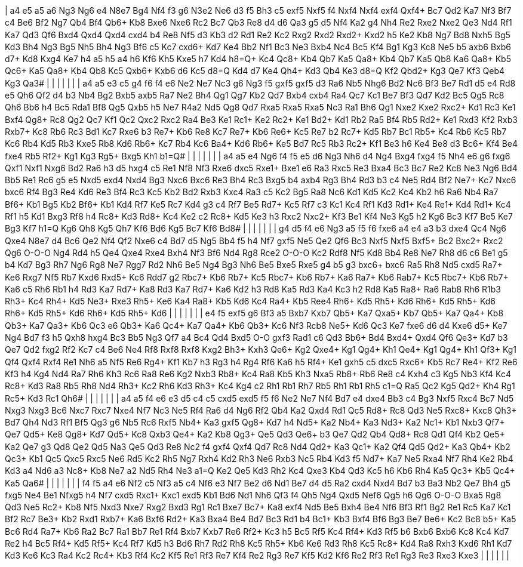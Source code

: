 | a4 e5 a5 a6 Ng3 Ng6 e4 N8e7 Bg4 Nf4 f3 g6 N3e2 Ne6 d3 f5 Bh3 c5 exf5 Nxf5 f4 Nxf4 Nxf4 exf4 Qxf4+ Bc7 Qd2 Ka7 Nf3 Bf7 c4 Be6 Bf2 Ng7 Qb4 Bf4 Qb6+ Kb8 Bxe6 Nxe6 Rc2 Bc7 Qb3 Re8 d4 d6 Qa3 g5 d5 Nf4 Ka2 g4 Nh4 Re2 Rxe2 Nxe2 Qe3 Nd4 Rf1 Ka7 Qd3 Qf6 Bxd4 Qxd4 Qxd4 cxd4 b4 Re8 Nf5 d3 Kb3 d2 Rd1 Re2 Kc2 Rxg2 Rxd2 Rxd2+ Kxd2 h5 Ke2 Kb8 Ng7 Bd8 Nxh5 Bg5 Kd3 Bh4 Ng3 Bg5 Nh5 Bh4 Ng3 Bf6 c5 Kc7 cxd6+ Kd7 Ke4 Bb2 Nf1 Bc3 Ne3 Bxb4 Nc4 Bc5 Kf4 Bg1 Kg3 Kc8 Ne5 b5 axb6 Bxb6 d7+ Kd8 Kxg4 Ke7 h4 a5 h5 a4 h6 Kf6 Kh5 Kxe5 h7 Kd4 h8=Q+ Kc4 Qc8+ Kb4 Qb7 Ka5 Qa8+ Kb4 Qb7 Ka5 Qb8 Ka6 Qa8+ Kb5 Qc6+ Ka5 Qa8+ Kb4 Qb8 Kc5 Qxb6+ Kxb6 d6 Kc5 d8=Q Kd4 d7 Ke4 Qh4+ Kd3 Qb4 Ke3 d8=Q Kf2 Qbd2+ Kg3 Qe7 Kf3 Qeb4 Kg3 Qa3# |  |  |  |  |  |
| a4 a5 e3 c5 g4 f6 f4 e6 Ne2 Ne7 Nc3 g6 Ng3 f5 gxf5 gxf5 d3 Ra6 Nb5 Nhg6 Bd2 Nc6 Bf3 Be7 Rd1 d5 e4 Rd8 e5 Qh6 Qf2 d4 b3 Nb4 Bg2 Bxb5 axb5 Ra7 Ne2 Bh4 Qg1 Qg7 Kb2 Qd7 Bxb4 cxb4 Ra4 Qc7 Kc1 Be7 Bf3 Qd7 Kd2 Bc5 Qg5 Rc8 Qh6 Bb6 h4 Bc5 Rda1 Bf8 Qg5 Qxb5 h5 Ne7 R4a2 Nd5 Qg8 Qd7 Rxa5 Rxa5 Rxa5 Nc3 Ra1 Bh6 Qg1 Nxe2 Kxe2 Rxc2+ Kd1 Rc3 Ke1 Bxf4 Qg8+ Rc8 Qg2 Qc7 Kf1 Qc2 Qxc2 Rxc2 Ra4 Be3 Ke1 Rc1+ Ke2 Rc2+ Ke1 Bd2+ Kd1 Rb2 Ra5 Bf4 Rb5 Rd2+ Ke1 Rxd3 Kf2 Rxb3 Rxb7+ Kc8 Rb6 Rc3 Bd1 Kc7 Rxe6 b3 Re7+ Kb6 Re8 Kc7 Re7+ Kb6 Re6+ Kc5 Re7 b2 Rc7+ Kd5 Rb7 Bc1 Rb5+ Kc4 Rb6 Kc5 Rb7 Kc6 Rb4 Kd5 Rb3 Kxe5 Rb8 Kd6 Rb6+ Kc7 Rb4 Kc6 Ba4+ Kd6 Rb6+ Ke5 Bd7 Rc5 Rb3 Rc2+ Kf1 Be3 h6 Ke4 Be8 d3 Bc6+ Kf4 Be4 fxe4 Rb5 Rf2+ Kg1 Kg3 Rg5+ Bxg5 Kh1 b1=Q# |  |  |  |  |  |
| a4 a5 e4 Ng6 f4 f5 e5 d6 Ng3 Nh6 d4 Ng4 Bxg4 fxg4 f5 Nh4 e6 g6 fxg6 Qxf1 Nxf1 Nxg6 Bd2 Ra6 h3 d5 hxg4 c5 Re1 Nf8 Nf3 Rxe6 dxc5 Rxe1+ Bxe1 e6 Ra3 Rxc5 Re3 Bxa4 Bc3 Bc7 Re2 Kc8 Ne3 Ng6 Bd4 Bb5 Re1 Rc6 g5 e5 Nxd5 exd4 Nxd4 Bg3 Nxc6 Bxc6 Re3 Bh4 Rc3 Bxg5 b4 axb4 Rg3 Bh4 Rd3 b3 c4 Ne5 Rd4 Bf2 Ne7+ Kc7 Nxc6 bxc6 Rf4 Bg3 Re4 Kd6 Re3 Bf4 Rc3 Kc5 Kb2 Bd2 Rxb3 Kxc4 Ra3 c5 Kc2 Bg5 Ra8 Nc6 Kd1 Kd5 Kc2 Kc4 Kb2 h6 Ra6 Nb4 Ra7 Bf6+ Kb1 Bg5 Kb2 Bf6+ Kb1 Kd4 Rf7 Ke5 Rc7 Kd4 g3 c4 Rf7 Be5 Rd7+ Kc5 Rf7 c3 Kc1 Kc4 Rf1 Kd3 Rd1+ Ke4 Re1+ Kd4 Rd1+ Kc4 Rf1 h5 Kd1 Bxg3 Rf8 h4 Rc8+ Kd3 Rd8+ Kc4 Ke2 c2 Rc8+ Kd5 Ke3 h3 Rxc2 Nxc2+ Kf3 Be1 Kf4 Ne3 Kg5 h2 Kg6 Bc3 Kf7 Be5 Ke7 Bg3 Kf7 h1=Q Kg6 Qh8 Kg5 Qh7 Kf6 Bd6 Kg5 Bc7 Kf6 Bd8# |  |  |  |  |  |
| g4 d5 f4 e6 Ng3 a5 f5 f6 fxe6 a4 e4 a3 b3 dxe4 Qc4 Ng6 Qxe4 N8e7 d4 Bc6 Qe2 Nf4 Qf2 Nxe6 c4 Bd7 d5 Ng5 Bb4 f5 h4 Nf7 gxf5 Ne5 Qe2 Qf6 Bc3 Nxf5 Nxf5 Bxf5+ Bc2 Bxc2+ Rxc2 Qg6 O-O-O Ng4 Rd4 h5 Qe4 Qxe4 Rxe4 Bxh4 Nf3 Bf6 Nd4 Rg8 Rce2 O-O-O Kc2 Rdf8 Nf5 Kd8 Bb4 Re8 Ne7 Rh8 d6 c6 Be1 g5 b4 Kd7 Bg3 Rh7 Ng6 Rg8 Ne7 Rgg7 Rd2 Nh6 Be5 Ng4 Bg3 Nh6 Be5 Bxe5 Rxe5 g4 b5 g3 bxc6+ bxc6 Ra5 Rh8 Nd5 cxd5 Ra7+ Ke6 Rxg7 Nf5 Rb7 Kxd6 Rxd5+ Kc6 Rdd7 g2 Rbc7+ Kb6 Rb7+ Kc5 Rbc7+ Kb6 Rb7+ Ka6 Ra7+ Kb6 Rab7+ Kc5 Rbc7+ Kb6 Rb7+ Ka6 c5 Rh6 Rb1 h4 Rd3 Ka7 Rd7+ Ka8 Rd3 Ka7 Rd7+ Ka6 Kd2 h3 Rd8 Ka5 Rd3 Ka4 Kc3 h2 Rd8 Ka5 Ra8+ Ra6 Rab8 Rh6 R1b3 Rh3+ Kc4 Rh4+ Kd5 Ne3+ Rxe3 Rh5+ Ke6 Ka4 Ra8+ Kb5 Kd6 Kc4 Ra4+ Kb5 Ree4 Rh6+ Kd5 Rh5+ Kd6 Rh6+ Kd5 Rh5+ Kd6 Rh6+ Kd5 Rh5+ Kd6 Rh6+ Kd5 Rh5+ Kd6 |  |  |  |  |  |
| e4 f5 exf5 g6 Bf3 a5 Bxb7 Kxb7 Qb5+ Ka7 Qxa5+ Kb7 Qb5+ Ka7 Qa4+ Kb8 Qb3+ Ka7 Qa3+ Kb6 Qc3 e6 Qb3+ Ka6 Qc4+ Ka7 Qa4+ Kb6 Qb3+ Kc6 Nf3 Rcb8 Ne5+ Kd6 Qc3 Ke7 fxe6 d6 d4 Kxe6 d5+ Ke7 Ng4 Bd7 f3 h5 Qxh8 hxg4 Bc3 Bb5 Ng3 Qf7 a4 Bc4 Qd4 Bxd5 O-O gxf3 Rad1 c6 Qd3 Bb6+ Bd4 Bxd4+ Qxd4 Qf6 Qe3+ Kd7 b3 Qe7 Qd2 fxg2 Rf2 Kc7 c4 Be6 Ne4 Rf8 Rxf8 Rxf8 Kxg2 Bh3+ Kxh3 Qe6+ Kg2 Qxe4+ Kg1 Qg4+ Kh1 Qe4+ Kg1 Qg4+ Kh1 Qf3+ Kg1 Qf4 Qxf4 Rxf4 Re1 Nh6 a5 Nf5 Re6 Rg4+ Kf1 Kb7 h3 Rg3 h4 Rg4 Rf6 Ka6 h5 Rf4+ Ke1 gxh5 c5 dxc5 Rxc6+ Kb5 Rc7 Re4+ Kf2 Re6 Kf3 h4 Kg4 Nd4 Ra7 Rh6 Kh3 Rc6 Ra8 Re6 Kg2 Nxb3 Rb8+ Kc4 Ra8 Kb5 Kh3 Nxa5 Rb8+ Rb6 Re8 c4 Kxh4 c3 Kg5 Nb3 Kf4 Kc4 Rc8+ Kd3 Ra8 Rb5 Rh8 Nd4 Rh3+ Kc2 Rh6 Kd3 Rh3+ Kc4 Kg4 c2 Rh1 Rb1 Rh7 Rb5 Rh1 Rb1 Rh5 c1=Q Ra5 Qc2 Kg5 Qd2+ Kh4 Rg1 Rc5+ Kd3 Rc1 Qh6# |  |  |  |  |  |
| a4 a5 f4 e6 e3 d5 c4 c5 cxd5 exd5 f5 f6 Ne2 Ne7 Nf4 Bd7 e4 dxe4 Bb3 c4 Bg3 Nxf5 Rxc4 Bc7 Nd5 Nxg3 Nxg3 Bc6 Nxc7 Rxc7 Nxe4 Nf7 Nc3 Ne5 Rf4 Ra6 d4 Ng6 Rf2 Qb4 Ka2 Qxd4 Rd1 Qc5 Rd8+ Rc8 Qd3 Ne5 Rxc8+ Kxc8 Qh3+ Bd7 Qh4 Nd3 Rf1 Bf5 Qg3 g6 Nb5 Rc6 Rxf5 Nb4+ Ka3 gxf5 Qg8+ Kd7 h4 Nd5+ Ka2 Nb4+ Ka3 Nd3+ Ka2 Nc1+ Kb1 Nxb3 Qf7+ Qe7 Qd5+ Ke8 Qg8+ Kd7 Qd5+ Kc8 Qxb3 Qe4+ Ka2 Kb8 Qg3+ Qe5 Qd3 Qe6+ b3 Qe7 Qd2 Qb4 Qd8+ Rc8 Qd1 Qf4 Kb2 Qe5+ Ka2 Qe7 g3 Qd8 Qe2 Qd5 Na3 Qe5 Qd3 Re8 Nc2 f4 gxf4 Qxf4 Qd7 Rc8 Nd4 Qd2+ Ka3 Qc1+ Ka2 Qf4 Qd5 Qd2+ Ka3 Qb4+ Kb2 Qc3+ Kb1 Qc5 Qxc5 Rxc5 Ne6 Rd5 Kc2 Rh5 Ng7 Rxh4 Kd2 Rh3 Ne6 Rxb3 Nc5 Rb4 Kd3 f5 Nd7+ Ka7 Ne5 Rxa4 Nf7 Rh4 Ke2 Rb4 Kd3 a4 Nd6 a3 Nc8+ Kb8 Ne7 a2 Nd5 Rh4 Ne3 a1=Q Ke2 Qe5 Kd3 Rh2 Kc4 Qxe3 Kb4 Qd3 Kc5 h6 Kb6 Rh4 Ka5 Qc3+ Kb5 Qc4+ Ka5 Qa6# |  |  |  |  |  |
| f4 f5 a4 e6 Nf2 c5 Nf3 a5 c4 Nf6 e3 Nf7 Be2 d6 Nd1 Be7 d4 d5 Ra2 cxd4 Nxd4 Bd7 b3 Ba3 Nb2 Qe7 Bh4 g5 fxg5 Ne4 Be1 Nfxg5 h4 Nf7 cxd5 Rxc1+ Kxc1 exd5 Kb1 Bd6 Nd1 Nh6 Qf3 f4 Qh5 Ng4 Qxd5 Nef6 Qg5 h6 Qg6 O-O-O Bxa5 Rg8 Qd3 Ne5 Rc2+ Kb8 Nf5 Nxd3 Nxe7 Rxg2 Bxd3 Rg1 Rc1 Bxe7 Bc7+ Ka8 exf4 Nd5 Be5 Bxh4 Be4 Nf6 Bf3 Rf1 Bg2 Re1 Rc5 Ka7 Kc1 Bf2 Rc7 Be3+ Kb2 Rxd1 Rxb7+ Ka6 Bxf6 Rd2+ Ka3 Bxa4 Be4 Bd7 Bc3 Rd1 b4 Bc1+ Kb3 Bxf4 Bf6 Bg3 Be7 Be6+ Kc2 Bc8 b5+ Ka5 Bc6 Rd4 Ra7+ Kb6 Ra2 Bc7 Ra1 Bb7 Re1 Rf4 Bxb7 Kxb7 Re6 Rf2+ Kc3 h5 Bc5 Rf5 Kc4 Rf4+ Kd3 Rf5 b6 Bxb6 Bxb6 Kc8 Kc4 Kd7 Re2 h4 Bc5 Rf4+ Kd5 Rf5+ Kc4 Rf7 Kd5 h3 Bd6 Rh7 Rd2 Rh8 Kc5 Rh5+ Kb6 Ke6 Rd3 Rh8 Kc5 Rc8+ Kd4 Ra8 Rxh3 Kxd6 Rh1 Kd7 Kd3 Ke6 Kc3 Ra4 Kc2 Rc4+ Kb3 Rf4 Kc2 Kf5 Re1 Rf3 Re7 Kf4 Re2 Rg3 Re7 Kf5 Kd2 Kf6 Re2 Rf3 Re1 Rg3 Re3 Rxe3 Kxe3 |  |  |  |  |  |